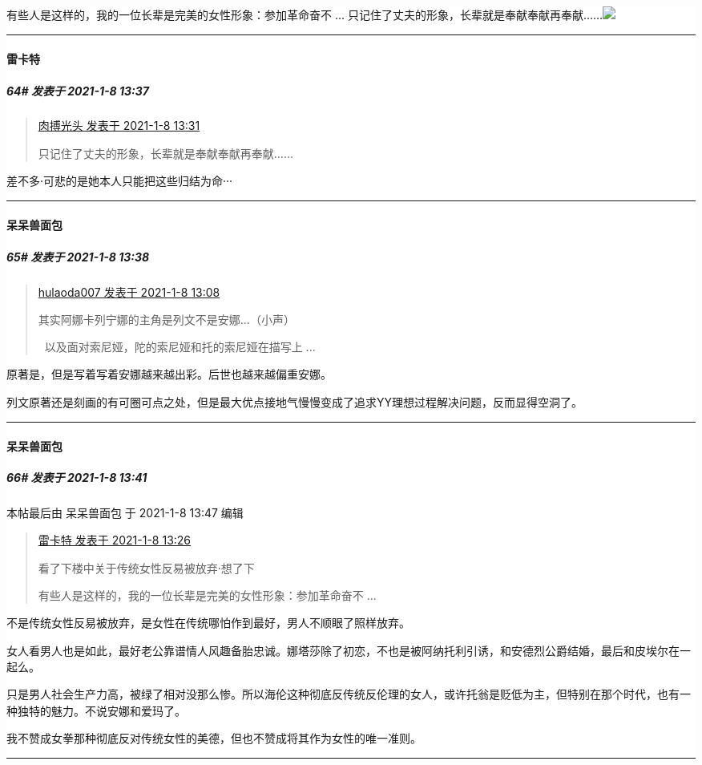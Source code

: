 有些人是这样的，我的一位长辈是完美的女性形象：参加革命奋不 ...</blockquote>
只记住了丈夫的形象，长辈就是奉献奉献再奉献……<img src="https://static.saraba1st.com/image/smiley/face2017/001.png" referrerpolicy="no-referrer">


-----

####  雷卡特  
##### 64#       发表于 2021-1-8 13:37


<blockquote><a href="httphttps://bbs.saraba1st.com/2b/forum.php?mod=redirect&amp;goto=findpost&amp;pid=49975246&amp;ptid=1981650" target="_blank">肉搏光头 发表于 2021-1-8 13:31</a>

只记住了丈夫的形象，长辈就是奉献奉献再奉献……</blockquote>
差不多·可悲的是她本人只能把这些归结为命···


-----

####  呆呆兽面包  
##### 65#       发表于 2021-1-8 13:38


<blockquote><a href="httphttps://bbs.saraba1st.com/2b/forum.php?mod=redirect&amp;goto=findpost&amp;pid=49975033&amp;ptid=1981650" target="_blank">hulaoda007 发表于 2021-1-8 13:08</a>

其实阿娜卡列宁娜的主角是列文不是安娜...（小声）

  以及面对索尼娅，陀的索尼娅和托的索尼娅在描写上 ...</blockquote>
原著是，但是写着写着安娜越来越出彩。后世也越来越偏重安娜。


列文原著还是刻画的有可圈可点之处，但是最大优点接地气慢慢变成了追求YY理想过程解决问题，反而显得空洞了。


-----

####  呆呆兽面包  
##### 66#       发表于 2021-1-8 13:41


 本帖最后由 呆呆兽面包 于 2021-1-8 13:47 编辑 
<blockquote><a href="httphttps://bbs.saraba1st.com/2b/forum.php?mod=redirect&amp;goto=findpost&amp;pid=49975196&amp;ptid=1981650" target="_blank">雷卡特 发表于 2021-1-8 13:26</a>

看了下楼中关于传统女性反易被放弃·想了下

有些人是这样的，我的一位长辈是完美的女性形象：参加革命奋不 ...</blockquote>
不是传统女性反易被放弃，是女性在传统哪怕作到最好，男人不顺眼了照样放弃。


女人看男人也是如此，最好老公靠谱情人风趣备胎忠诚。娜塔莎除了初恋，不也是被阿纳托利引诱，和安德烈公爵结婚，最后和皮埃尔在一起么。


只是男人社会生产力高，被绿了相对没那么惨。所以海伦这种彻底反传统反伦理的女人，或许托翁是贬低为主，但特别在那个时代，也有一种独特的魅力。不说安娜和爱玛了。


我不赞成女拳那种彻底反对传统女性的美德，但也不赞成将其作为女性的唯一准则。


-----
